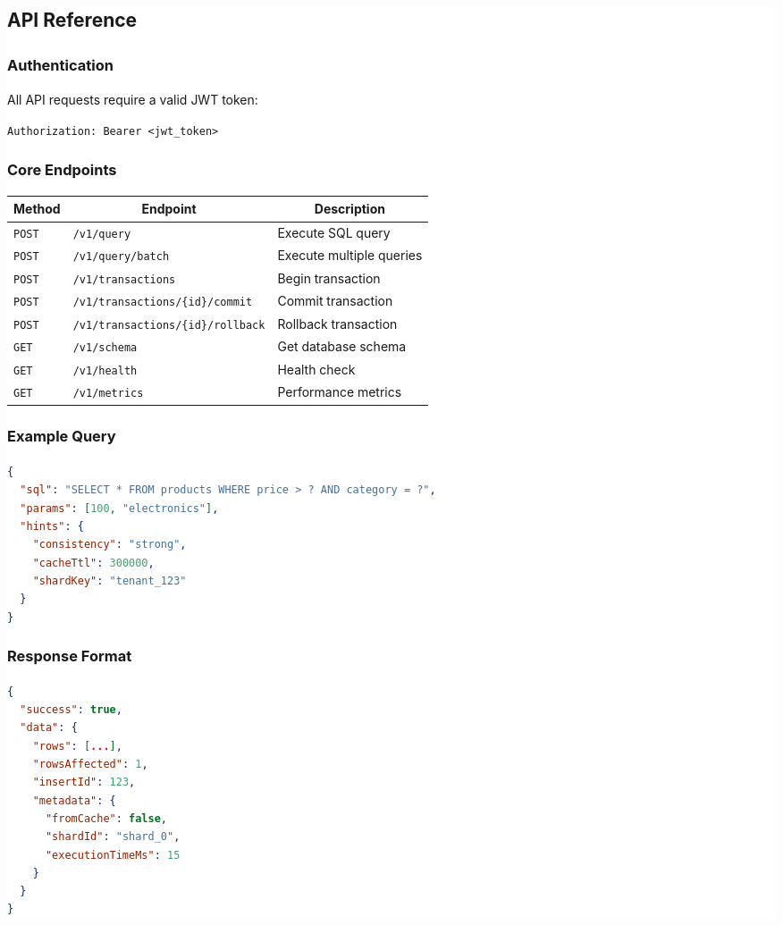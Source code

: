 ## API Reference

### Authentication

All API requests require a valid JWT token:

```http
Authorization: Bearer <jwt_token>
```

### Core Endpoints

| Method | Endpoint                         | Description              |
| ------ | -------------------------------- | ------------------------ |
| `POST` | `/v1/query`                      | Execute SQL query        |
| `POST` | `/v1/query/batch`                | Execute multiple queries |
| `POST` | `/v1/transactions`               | Begin transaction        |
| `POST` | `/v1/transactions/{id}/commit`   | Commit transaction       |
| `POST` | `/v1/transactions/{id}/rollback` | Rollback transaction     |
| `GET`  | `/v1/schema`                     | Get database schema      |
| `GET`  | `/v1/health`                     | Health check             |
| `GET`  | `/v1/metrics`                    | Performance metrics      |

### Example Query

```json
{
  "sql": "SELECT * FROM products WHERE price > ? AND category = ?",
  "params": [100, "electronics"],
  "hints": {
    "consistency": "strong",
    "cacheTtl": 300000,
    "shardKey": "tenant_123"
  }
}
```

### Response Format

```json
{
  "success": true,
  "data": {
    "rows": [...],
    "rowsAffected": 1,
    "insertId": 123,
    "metadata": {
      "fromCache": false,
      "shardId": "shard_0",
      "executionTimeMs": 15
    }
  }
}
```
